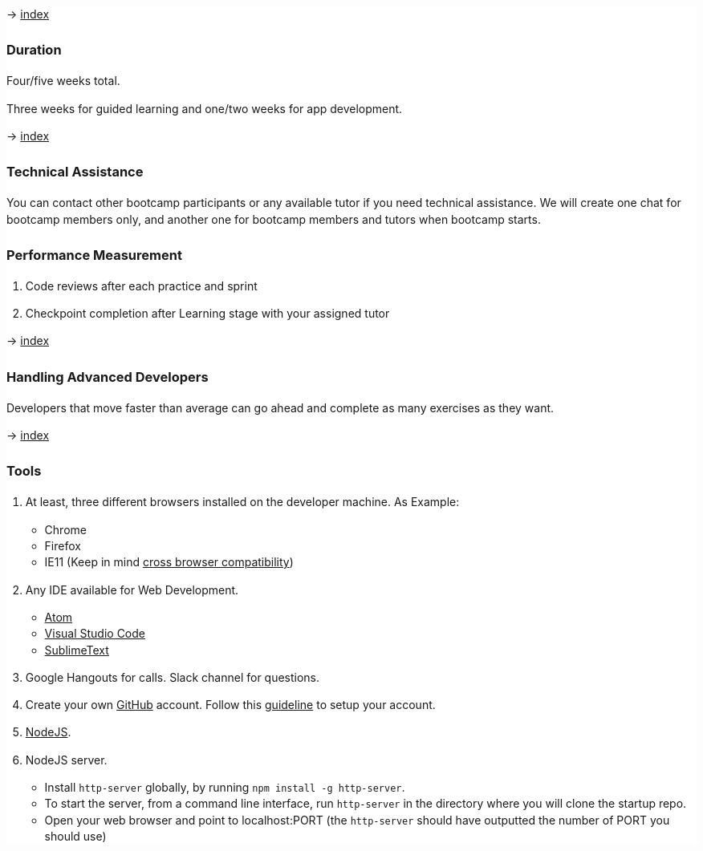 → [index](#index)

### **Duration**

Four/five weeks total.

Three weeks for guided learning and one/two weeks for app development.

→ [index](#index)

### **Technical Assistance**

You can contact other bootcamp participants or any available tutor if you need technical assistance.
We will create one chat for bootcamp members only, and another one for bootcamp members and tutors when bootcamp starts.

### **Performance Measurement**

1.  Code reviews after each practice and sprint

2.  Checkpoint completion after Learning stage with your assigned tutor

→ [index](#index)

### **Handling Advanced Developers**

Developers that move faster than average can go ahead and complete as many exercises as they want.

→ [index](#index)

### **Tools**

1.  At least, three different browsers installed on the developer machine. As Example:

    *   Chrome
    *   Firefox
    *   IE11 (Keep in mind [cross browser compatibility](https://developer.mozilla.org/en-US/docs/Learn/Tools_and_testing/Cross_browser_testing/Introduction))

2.  Any IDE available for Web Development.

    *   [Atom](https://atom.io/)
    *   [Visual Studio Code](https://code.visualstudio.com/)
    *   [SublimeText](http://www.sublimetext.com/)

3.  Google Hangouts for calls. Slack channel for questions.

4.  Create your own [GitHub](https://github.com/) account. Follow this [guideline](https://help.github.com/articles/set-up-git) to setup your account.

5.  [NodeJS](http://nodejs.org/).

6.  NodeJS server.

    *   Install `http-server` globally, by running `npm install -g http-server`.
    *   To start the server, from a command line interface, run `http-server` in the directory where you will clone the startup repo.
    *   Open your web browser and point to localhost:PORT (the `http-server` should have outputted the number of PORT you should use)
